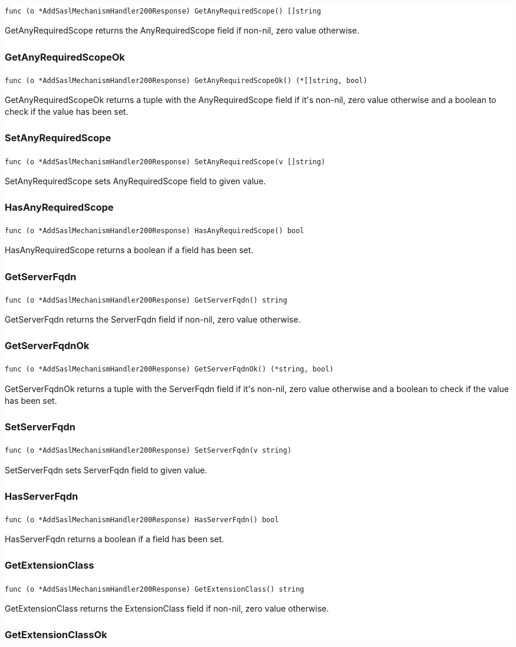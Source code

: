 `func (o *AddSaslMechanismHandler200Response) GetAnyRequiredScope() []string`

GetAnyRequiredScope returns the AnyRequiredScope field if non-nil, zero value otherwise.

### GetAnyRequiredScopeOk

`func (o *AddSaslMechanismHandler200Response) GetAnyRequiredScopeOk() (*[]string, bool)`

GetAnyRequiredScopeOk returns a tuple with the AnyRequiredScope field if it's non-nil, zero value otherwise
and a boolean to check if the value has been set.

### SetAnyRequiredScope

`func (o *AddSaslMechanismHandler200Response) SetAnyRequiredScope(v []string)`

SetAnyRequiredScope sets AnyRequiredScope field to given value.

### HasAnyRequiredScope

`func (o *AddSaslMechanismHandler200Response) HasAnyRequiredScope() bool`

HasAnyRequiredScope returns a boolean if a field has been set.

### GetServerFqdn

`func (o *AddSaslMechanismHandler200Response) GetServerFqdn() string`

GetServerFqdn returns the ServerFqdn field if non-nil, zero value otherwise.

### GetServerFqdnOk

`func (o *AddSaslMechanismHandler200Response) GetServerFqdnOk() (*string, bool)`

GetServerFqdnOk returns a tuple with the ServerFqdn field if it's non-nil, zero value otherwise
and a boolean to check if the value has been set.

### SetServerFqdn

`func (o *AddSaslMechanismHandler200Response) SetServerFqdn(v string)`

SetServerFqdn sets ServerFqdn field to given value.

### HasServerFqdn

`func (o *AddSaslMechanismHandler200Response) HasServerFqdn() bool`

HasServerFqdn returns a boolean if a field has been set.

### GetExtensionClass

`func (o *AddSaslMechanismHandler200Response) GetExtensionClass() string`

GetExtensionClass returns the ExtensionClass field if non-nil, zero value otherwise.

### GetExtensionClassOk
